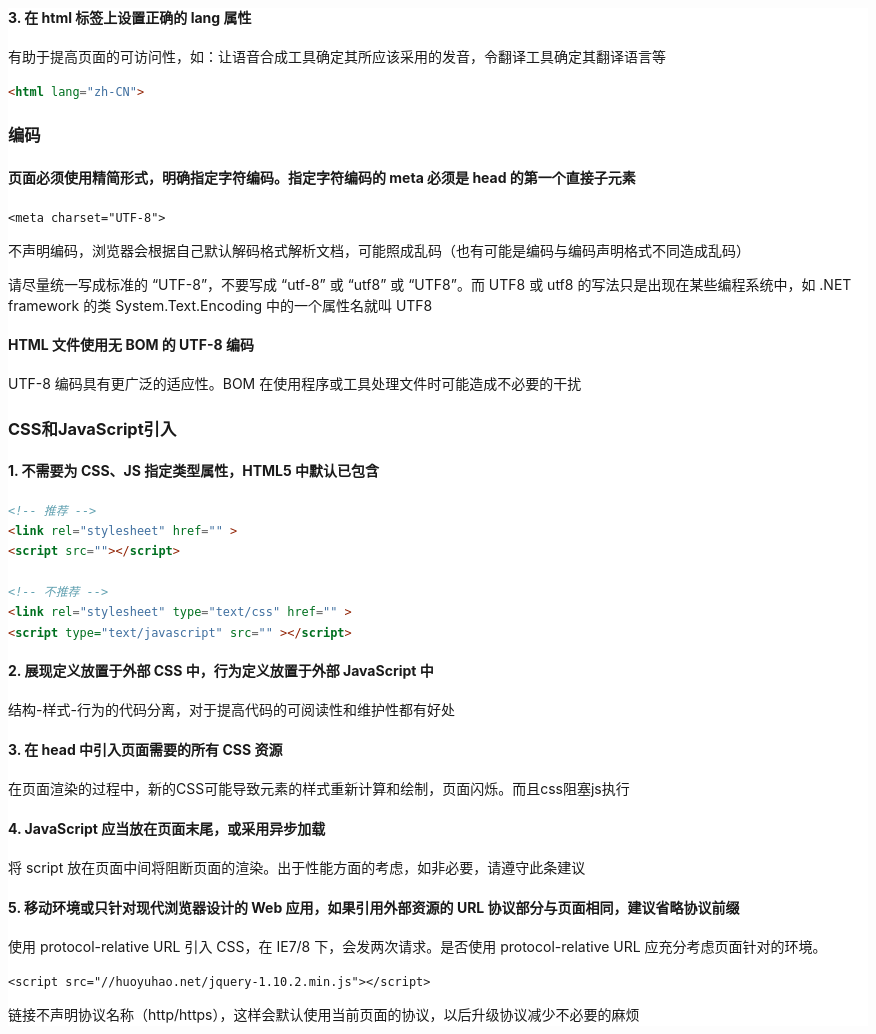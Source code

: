 #### 3. 在 html 标签上设置正确的 lang 属性

有助于提高页面的可访问性，如：让语音合成工具确定其所应该采用的发音，令翻译工具确定其翻译语言等

```html
<html lang="zh-CN">
```

### 编码

#### 页面必须使用精简形式，明确指定字符编码。指定字符编码的 meta 必须是 head 的第一个直接子元素

`<meta charset="UTF-8">`

不声明编码，浏览器会根据自己默认解码格式解析文档，可能照成乱码（也有可能是编码与编码声明格式不同造成乱码）

请尽量统一写成标准的 “UTF-8”，不要写成 “utf-8” 或 “utf8” 或 “UTF8”。而 UTF8 或 utf8 的写法只是出现在某些编程系统中，如 .NET framework 的类 System.Text.Encoding 中的一个属性名就叫 UTF8

#### HTML 文件使用无 BOM 的 UTF-8 编码

UTF-8 编码具有更广泛的适应性。BOM 在使用程序或工具处理文件时可能造成不必要的干扰

### CSS和JavaScript引入

#### 1. 不需要为 CSS、JS 指定类型属性，HTML5 中默认已包含

```html
<!-- 推荐 -->
<link rel="stylesheet" href="" >
<script src=""></script>

<!-- 不推荐 -->
<link rel="stylesheet" type="text/css" href="" >
<script type="text/javascript" src="" ></script>
```

#### 2. 展现定义放置于外部 CSS 中，行为定义放置于外部 JavaScript 中

结构-样式-行为的代码分离，对于提高代码的可阅读性和维护性都有好处

#### 3. 在 head 中引入页面需要的所有 CSS 资源

在页面渲染的过程中，新的CSS可能导致元素的样式重新计算和绘制，页面闪烁。而且css阻塞js执行

#### 4. JavaScript 应当放在页面末尾，或采用异步加载

将 script 放在页面中间将阻断页面的渲染。出于性能方面的考虑，如非必要，请遵守此条建议

#### 5. 移动环境或只针对现代浏览器设计的 Web 应用，如果引用外部资源的 URL 协议部分与页面相同，建议省略协议前缀

使用 protocol-relative URL 引入 CSS，在 IE7/8 下，会发两次请求。是否使用 protocol-relative URL 应充分考虑页面针对的环境。

`<script src="//huoyuhao.net/jquery-1.10.2.min.js"></script>`

链接不声明协议名称（http/https），这样会默认使用当前页面的协议，以后升级协议减少不必要的麻烦
